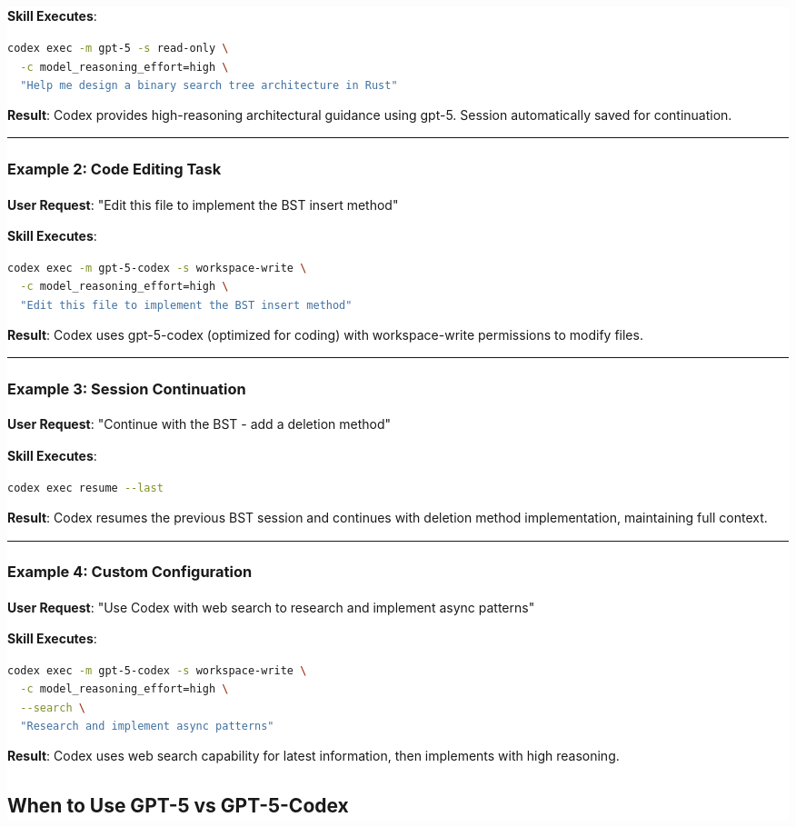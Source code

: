 **Skill Executes**:
```bash
codex exec -m gpt-5 -s read-only \
  -c model_reasoning_effort=high \
  "Help me design a binary search tree architecture in Rust"
```

**Result**: Codex provides high-reasoning architectural guidance using gpt-5. Session automatically saved for continuation.

---

### Example 2: Code Editing Task

**User Request**: "Edit this file to implement the BST insert method"

**Skill Executes**:
```bash
codex exec -m gpt-5-codex -s workspace-write \
  -c model_reasoning_effort=high \
  "Edit this file to implement the BST insert method"
```

**Result**: Codex uses gpt-5-codex (optimized for coding) with workspace-write permissions to modify files.

---

### Example 3: Session Continuation

**User Request**: "Continue with the BST - add a deletion method"

**Skill Executes**:
```bash
codex exec resume --last
```

**Result**: Codex resumes the previous BST session and continues with deletion method implementation, maintaining full context.

---

### Example 4: Custom Configuration

**User Request**: "Use Codex with web search to research and implement async patterns"

**Skill Executes**:
```bash
codex exec -m gpt-5-codex -s workspace-write \
  -c model_reasoning_effort=high \
  --search \
  "Research and implement async patterns"
```

**Result**: Codex uses web search capability for latest information, then implements with high reasoning.

## When to Use GPT-5 vs GPT-5-Codex

